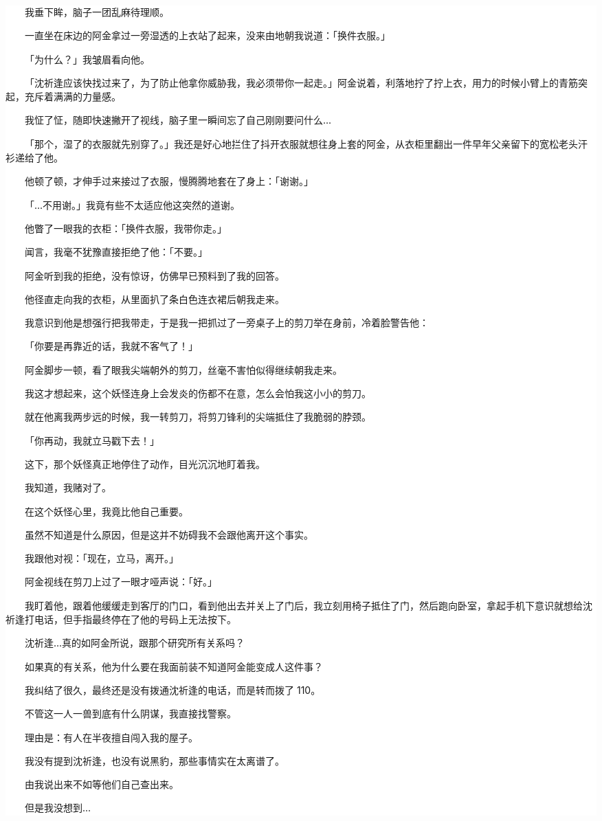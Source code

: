 &emsp;&emsp;我垂下眸，脑子一团乱麻待理顺。  
  
&emsp;&emsp;一直坐在床边的阿金拿过一旁湿透的上衣站了起来，没来由地朝我说道：「换件衣服。」  
  
&emsp;&emsp;「为什么？」我皱眉看向他。  
  
&emsp;&emsp;「沈祈逢应该快找过来了，为了防止他拿你威胁我，我必须带你一起走。」阿金说着，利落地拧了拧上衣，用力的时候小臂上的青筋突起，充斥着满满的力量感。  
  
&emsp;&emsp;我怔了怔，随即快速撇开了视线，脑子里一瞬间忘了自己刚刚要问什么...  
  
&emsp;&emsp;「那个，湿了的衣服就先别穿了。」我还是好心地拦住了抖开衣服就想往身上套的阿金，从衣柜里翻出一件早年父亲留下的宽松老头汗衫递给了他。  
  
&emsp;&emsp;他顿了顿，才伸手过来接过了衣服，慢腾腾地套在了身上：「谢谢。」  
  
&emsp;&emsp;「...不用谢。」我竟有些不太适应他这突然的道谢。  
  
&emsp;&emsp;他瞥了一眼我的衣柜：「换件衣服，我带你走。」  
  
&emsp;&emsp;闻言，我毫不犹豫直接拒绝了他：「不要。」  
  
&emsp;&emsp;阿金听到我的拒绝，没有惊讶，仿佛早已预料到了我的回答。  
  
&emsp;&emsp;他径直走向我的衣柜，从里面扒了条白色连衣裙后朝我走来。  
  
&emsp;&emsp;我意识到他是想强行把我带走，于是我一把抓过了一旁桌子上的剪刀举在身前，冷着脸警告他：  
  
&emsp;&emsp;「你要是再靠近的话，我就不客气了！」  
  
&emsp;&emsp;阿金脚步一顿，看了眼我尖端朝外的剪刀，丝毫不害怕似得继续朝我走来。  
  
&emsp;&emsp;我这才想起来，这个妖怪连身上会发炎的伤都不在意，怎么会怕我这小小的剪刀。  
  
&emsp;&emsp;就在他离我两步远的时候，我一转剪刀，将剪刀锋利的尖端抵住了我脆弱的脖颈。  
  
&emsp;&emsp;「你再动，我就立马戳下去！」  
  
&emsp;&emsp;这下，那个妖怪真正地停住了动作，目光沉沉地盯着我。  
  
&emsp;&emsp;我知道，我赌对了。  
  
&emsp;&emsp;在这个妖怪心里，我竟比他自己重要。  
  
&emsp;&emsp;虽然不知道是什么原因，但是这并不妨碍我不会跟他离开这个事实。  
  
&emsp;&emsp;我跟他对视：「现在，立马，离开。」  
  
&emsp;&emsp;阿金视线在剪刀上过了一眼才哑声说：「好。」  
  
&emsp;&emsp;我盯着他，跟着他缓缓走到客厅的门口，看到他出去并关上了门后，我立刻用椅子抵住了门，然后跑向卧室，拿起手机下意识就想给沈祈逢打电话，但手指最终停在了他的号码上无法按下。  
  
&emsp;&emsp;沈祈逢...真的如阿金所说，跟那个研究所有关系吗？  
  
&emsp;&emsp;如果真的有关系，他为什么要在我面前装不知道阿金能变成人这件事？  
  
&emsp;&emsp;我纠结了很久，最终还是没有拨通沈祈逢的电话，而是转而拨了 110。  
  
&emsp;&emsp;不管这一人一兽到底有什么阴谋，我直接找警察。  
  
&emsp;&emsp;理由是：有人在半夜擅自闯入我的屋子。  
  
&emsp;&emsp;我没有提到沈祈逢，也没有说黑豹，那些事情实在太离谱了。  
  
&emsp;&emsp;由我说出来不如等他们自己查出来。  
  
&emsp;&emsp;但是我没想到...  
  